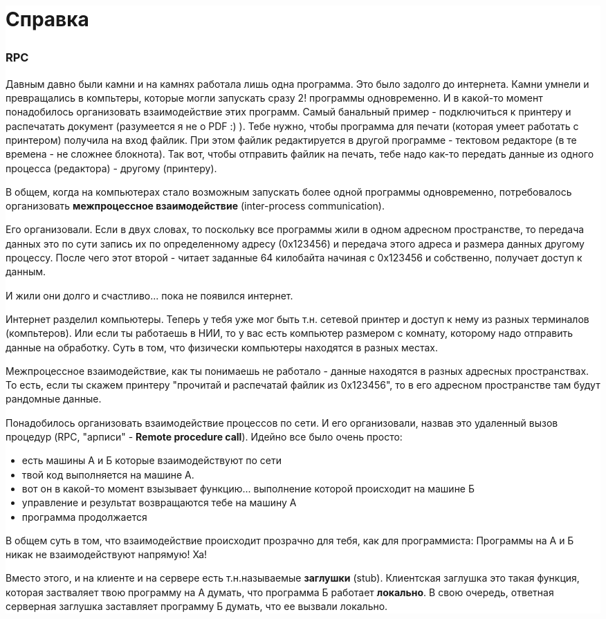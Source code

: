 # Справка


### RPC

Давным давно были камни и на камнях работала лишь одна программа. Это было задолго до интернета.
Камни умнели и превращались в компьтеры, которые могли запускать сразу 2! программы одновременно.
И в какой-то момент понадобилось организовать взаимодействие этих программ. Самый банальный пример - подключиться к принтеру
и распечатать документ (разумеется я не о PDF :) ). Тебе нужно, чтобы программа для печати (которая умеет работать с принтером)
получила на вход файлик. При этом файлик редактируется в другой программе - тектовом редакторе (в те времена - не сложнее блокнота).
Так вот, чтобы отправить файлик на печать, тебе надо как-то передать данные из одного процесса (редактора) - другому (принтеру).

В общем, когда на компьютерах стало возможным запускать более одной 
программы одновременно, потребовалось организовать **межпроцессное взаимодействие** (inter-process communication).

Его организовали. Если в двух словах, то поскольку все программы жили в одном адресном пространстве, то передача данных
это по сути запись их по определенному адресу (0x123456) и передача этого адреса и размера данных другому процессу.
После чего этот второй - читает заданные 64 килобайта начиная с 0x123456 и собственно, получает доступ к данным.  
 
И жили они долго и счастливо... пока не появился интернет.

Интернет разделил компьютеры. Теперь у тебя уже мог быть т.н. сетевой принтер и доступ к нему из разных терминалов 
(компьтеров). Или если ты работаешь в НИИ, то у вас есть компьютер размером с комнату, которому надо отправить 
данные на обработку. Суть в том, что физически компьютеры находятся в разных местах. 

Межпроцессное взаимодействие, как ты понимаешь не работало - данные находятся в разных адресных пространствах. То есть,
если ты скажем принтеру "прочитай и распечатай файлик из 0x123456", то в его адресном пространстве там будут рандомные данные.

Понадобилось организовать взаимодействие процессов по сети. И его организовали, назвав это удаленный вызов процедур 
(RPC, "арписи" - **Remote procedure call**). Идейно все было очень просто:
- есть машины А и Б которые взаимодействуют по сети
- твой код выполняется на машине А.
- вот он в какой-то момент взызывает функцию... выполнение которой происходит на машине Б
- управление и результат возвращаются тебе на машину А
- программа продолжается

В общем суть в том, что взаимодействие происходит прозрачно для тебя, как для программиста: 
Программы на А и Б никак не взаимодействуют напрямую! Ха!

Вместо этого, и на клиенте и на сервере есть т.н.называемые **заглушки** (stub). Клиентская заглушка это такая функция, 
которая застваляет твою программу на А думать, что программа Б работает **локально**. 
В свою очередь, ответная серверная заглушка заставляет программу Б думать, что ее вызвали локально.
